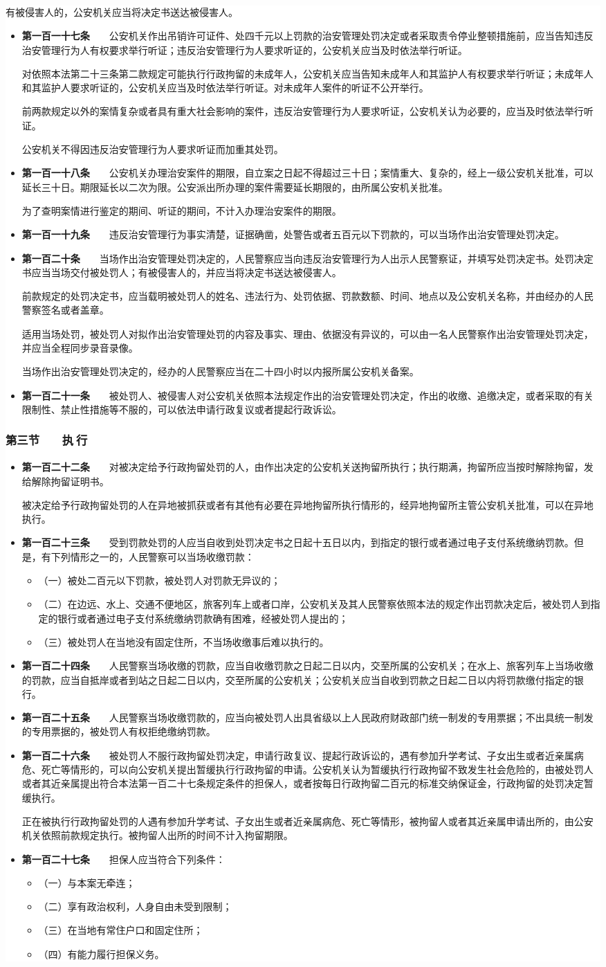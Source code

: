   有被侵害人的，公安机关应当将决定书送达被侵害人。

- **第一百一十七条**　　公安机关作出吊销许可证件、处四千元以上罚款的治安管理处罚决定或者采取责令停业整顿措施前，应当告知违反治安管理行为人有权要求举行听证；违反治安管理行为人要求听证的，公安机关应当及时依法举行听证。

  对依照本法第二十三条第二款规定可能执行行政拘留的未成年人，公安机关应当告知未成年人和其监护人有权要求举行听证；未成年人和其监护人要求听证的，公安机关应当及时依法举行听证。对未成年人案件的听证不公开举行。

  前两款规定以外的案情复杂或者具有重大社会影响的案件，违反治安管理行为人要求听证，公安机关认为必要的，应当及时依法举行听证。

  公安机关不得因违反治安管理行为人要求听证而加重其处罚。

- **第一百一十八条**　　公安机关办理治安案件的期限，自立案之日起不得超过三十日；案情重大、复杂的，经上一级公安机关批准，可以延长三十日。期限延长以二次为限。公安派出所办理的案件需要延长期限的，由所属公安机关批准。

  为了查明案情进行鉴定的期间、听证的期间，不计入办理治安案件的期限。

- **第一百一十九条**　　违反治安管理行为事实清楚，证据确凿，处警告或者五百元以下罚款的，可以当场作出治安管理处罚决定。

- **第一百二十条**　　当场作出治安管理处罚决定的，人民警察应当向违反治安管理行为人出示人民警察证，并填写处罚决定书。处罚决定书应当当场交付被处罚人；有被侵害人的，并应当将决定书送达被侵害人。

  前款规定的处罚决定书，应当载明被处罚人的姓名、违法行为、处罚依据、罚款数额、时间、地点以及公安机关名称，并由经办的人民警察签名或者盖章。

  适用当场处罚，被处罚人对拟作出治安管理处罚的内容及事实、理由、依据没有异议的，可以由一名人民警察作出治安管理处罚决定，并应当全程同步录音录像。

  当场作出治安管理处罚决定的，经办的人民警察应当在二十四小时以内报所属公安机关备案。

- **第一百二十一条**　　被处罚人、被侵害人对公安机关依照本法规定作出的治安管理处罚决定，作出的收缴、追缴决定，或者采取的有关限制性、禁止性措施等不服的，可以依法申请行政复议或者提起行政诉讼。

### 第三节　　执  行

- **第一百二十二条**　　对被决定给予行政拘留处罚的人，由作出决定的公安机关送拘留所执行；执行期满，拘留所应当按时解除拘留，发给解除拘留证明书。

  被决定给予行政拘留处罚的人在异地被抓获或者有其他有必要在异地拘留所执行情形的，经异地拘留所主管公安机关批准，可以在异地执行。

- **第一百二十三条**　　受到罚款处罚的人应当自收到处罚决定书之日起十五日以内，到指定的银行或者通过电子支付系统缴纳罚款。但是，有下列情形之一的，人民警察可以当场收缴罚款：

  - （一）被处二百元以下罚款，被处罚人对罚款无异议的；

  - （二）在边远、水上、交通不便地区，旅客列车上或者口岸，公安机关及其人民警察依照本法的规定作出罚款决定后，被处罚人到指定的银行或者通过电子支付系统缴纳罚款确有困难，经被处罚人提出的；

  - （三）被处罚人在当地没有固定住所，不当场收缴事后难以执行的。

- **第一百二十四条**　　人民警察当场收缴的罚款，应当自收缴罚款之日起二日以内，交至所属的公安机关；在水上、旅客列车上当场收缴的罚款，应当自抵岸或者到站之日起二日以内，交至所属的公安机关；公安机关应当自收到罚款之日起二日以内将罚款缴付指定的银行。

- **第一百二十五条**　　人民警察当场收缴罚款的，应当向被处罚人出具省级以上人民政府财政部门统一制发的专用票据；不出具统一制发的专用票据的，被处罚人有权拒绝缴纳罚款。

- **第一百二十六条**　　被处罚人不服行政拘留处罚决定，申请行政复议、提起行政诉讼的，遇有参加升学考试、子女出生或者近亲属病危、死亡等情形的，可以向公安机关提出暂缓执行行政拘留的申请。公安机关认为暂缓执行行政拘留不致发生社会危险的，由被处罚人或者其近亲属提出符合本法第一百二十七条规定条件的担保人，或者按每日行政拘留二百元的标准交纳保证金，行政拘留的处罚决定暂缓执行。

  正在被执行行政拘留处罚的人遇有参加升学考试、子女出生或者近亲属病危、死亡等情形，被拘留人或者其近亲属申请出所的，由公安机关依照前款规定执行。被拘留人出所的时间不计入拘留期限。

- **第一百二十七条**　　担保人应当符合下列条件：

  - （一）与本案无牵连；

  - （二）享有政治权利，人身自由未受到限制；

  - （三）在当地有常住户口和固定住所；

  - （四）有能力履行担保义务。
